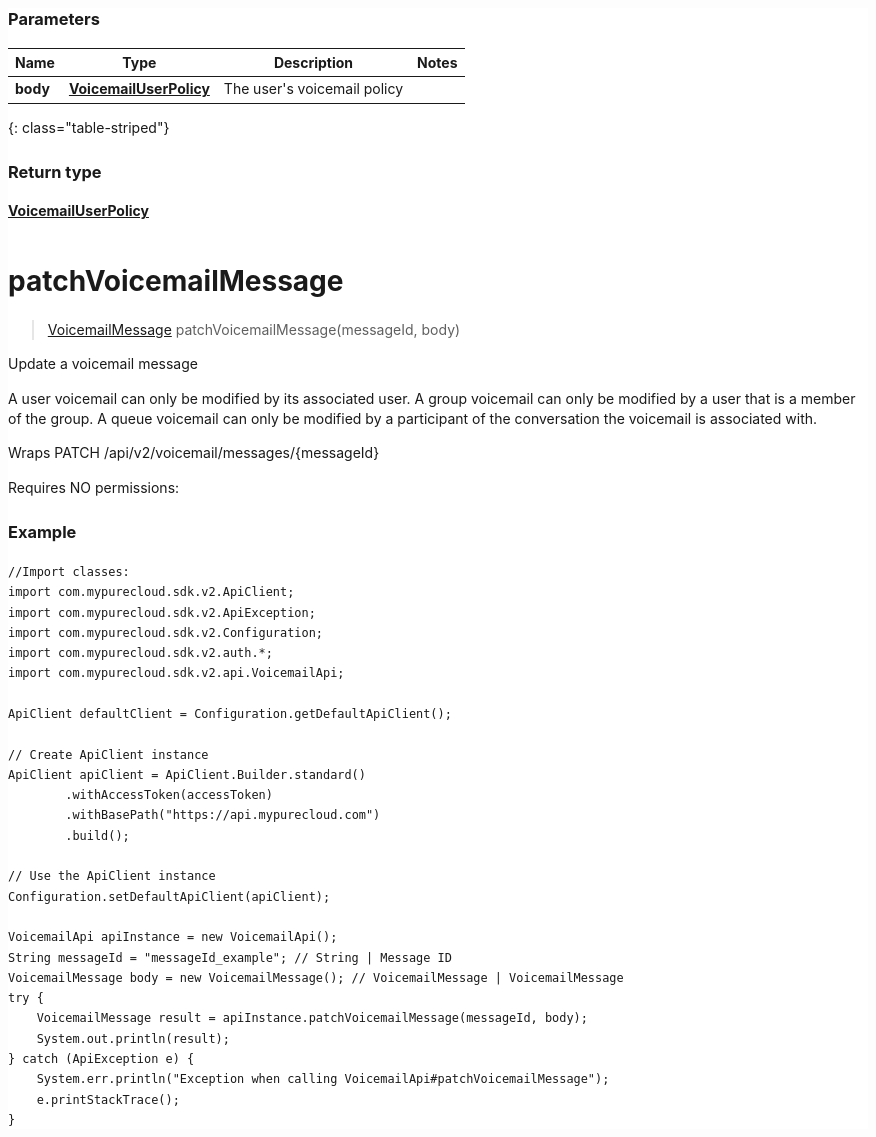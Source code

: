 ### Parameters

| Name     | Type                                              | Description                     | Notes |
| -------- | ------------------------------------------------- | ------------------------------- | ----- |
| **body** | [**VoicemailUserPolicy**](VoicemailUserPolicy.md) | The user&#39;s voicemail policy |

{: class="table-striped"}

### Return type

[**VoicemailUserPolicy**](VoicemailUserPolicy.md)

<a name="patchVoicemailMessage"></a>

# **patchVoicemailMessage**

> [VoicemailMessage](VoicemailMessage.md) patchVoicemailMessage(messageId, body)

Update a voicemail message

A user voicemail can only be modified by its associated user. A group voicemail can only be modified by a user that is a member of the group. A queue voicemail can only be modified by a participant of the conversation the voicemail is associated with.

Wraps PATCH /api/v2/voicemail/messages/{messageId}

Requires NO permissions:

### Example

```{"language":"java"}
//Import classes:
import com.mypurecloud.sdk.v2.ApiClient;
import com.mypurecloud.sdk.v2.ApiException;
import com.mypurecloud.sdk.v2.Configuration;
import com.mypurecloud.sdk.v2.auth.*;
import com.mypurecloud.sdk.v2.api.VoicemailApi;

ApiClient defaultClient = Configuration.getDefaultApiClient();

// Create ApiClient instance
ApiClient apiClient = ApiClient.Builder.standard()
		.withAccessToken(accessToken)
		.withBasePath("https://api.mypurecloud.com")
		.build();

// Use the ApiClient instance
Configuration.setDefaultApiClient(apiClient);

VoicemailApi apiInstance = new VoicemailApi();
String messageId = "messageId_example"; // String | Message ID
VoicemailMessage body = new VoicemailMessage(); // VoicemailMessage | VoicemailMessage
try {
    VoicemailMessage result = apiInstance.patchVoicemailMessage(messageId, body);
    System.out.println(result);
} catch (ApiException e) {
    System.err.println("Exception when calling VoicemailApi#patchVoicemailMessage");
    e.printStackTrace();
}
```
